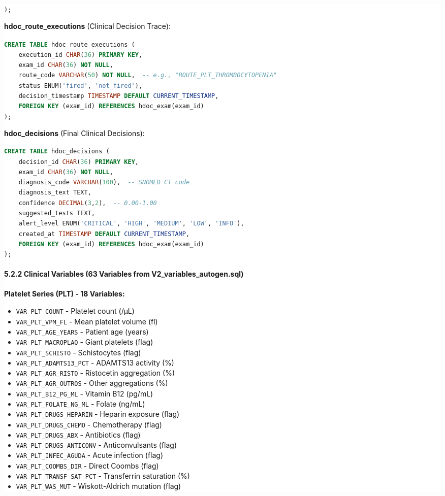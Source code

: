 ```sql
);
```

**hdoc_route_executions** (Clinical Decision Trace):
```sql
CREATE TABLE hdoc_route_executions (
    execution_id CHAR(36) PRIMARY KEY,
    exam_id CHAR(36) NOT NULL,
    route_code VARCHAR(50) NOT NULL,  -- e.g., "ROUTE_PLT_THROMBOCYTOPENIA"
    status ENUM('fired', 'not_fired'),
    decision_timestamp TIMESTAMP DEFAULT CURRENT_TIMESTAMP,
    FOREIGN KEY (exam_id) REFERENCES hdoc_exam(exam_id)
);
```

**hdoc_decisions** (Final Clinical Decisions):
```sql
CREATE TABLE hdoc_decisions (
    decision_id CHAR(36) PRIMARY KEY,
    exam_id CHAR(36) NOT NULL,
    diagnosis_code VARCHAR(100),  -- SNOMED CT code
    diagnosis_text TEXT,
    confidence DECIMAL(3,2),  -- 0.00-1.00
    suggested_tests TEXT,
    alert_level ENUM('CRITICAL', 'HIGH', 'MEDIUM', 'LOW', 'INFO'),
    created_at TIMESTAMP DEFAULT CURRENT_TIMESTAMP,
    FOREIGN KEY (exam_id) REFERENCES hdoc_exam(exam_id)
);
```

#### 5.2.2 Clinical Variables (63 Variables from V2_variables_autogen.sql)

**Platelet Series (PLT) - 18 Variables:**
- `VAR_PLT_COUNT` - Platelet count (/µL)
- `VAR_PLT_VPM_FL` - Mean platelet volume (fl)
- `VAR_PLT_AGE_YEARS` - Patient age (years)
- `VAR_PLT_MACROPLAQ` - Giant platelets (flag)
- `VAR_PLT_SCHISTO` - Schistocytes (flag)
- `VAR_PLT_ADAMTS13_PCT` - ADAMTS13 activity (%)
- `VAR_PLT_AGR_RISTO` - Ristocetin aggregation (%)
- `VAR_PLT_AGR_OUTROS` - Other aggregations (%)
- `VAR_PLT_B12_PG_ML` - Vitamin B12 (pg/mL)
- `VAR_PLT_FOLATE_NG_ML` - Folate (ng/mL)
- `VAR_PLT_DRUGS_HEPARIN` - Heparin exposure (flag)
- `VAR_PLT_DRUGS_CHEMO` - Chemotherapy (flag)
- `VAR_PLT_DRUGS_ABX` - Antibiotics (flag)
- `VAR_PLT_DRUGS_ANTICONV` - Anticonvulsants (flag)
- `VAR_PLT_INFEC_AGUDA` - Acute infection (flag)
- `VAR_PLT_COOMBS_DIR` - Direct Coombs (flag)
- `VAR_PLT_TRANSF_SAT_PCT` - Transferrin saturation (%)
- `VAR_PLT_WAS_MUT` - Wiskott-Aldrich mutation (flag)
